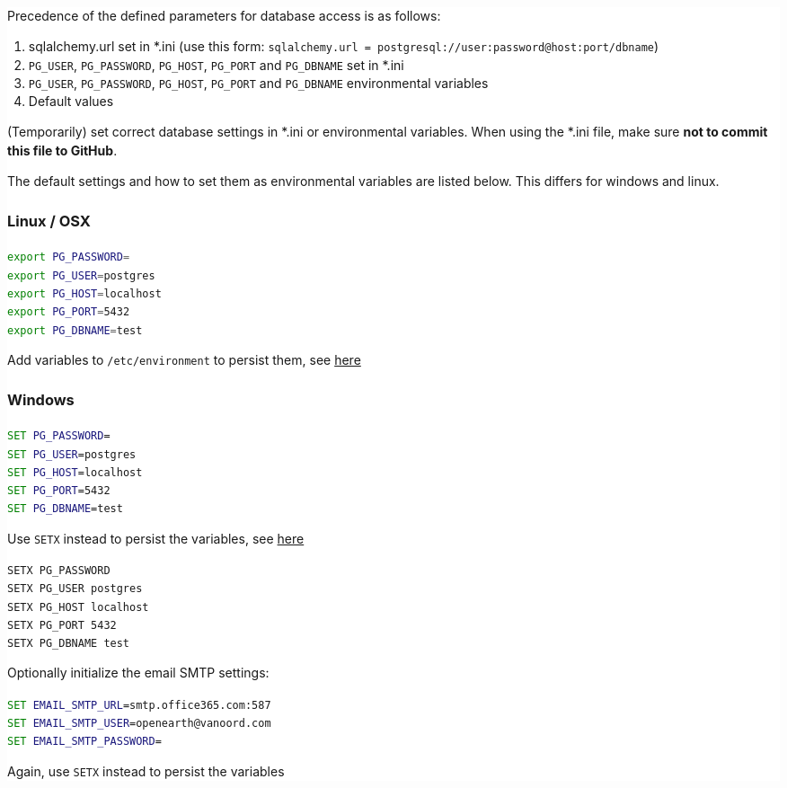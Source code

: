 Precedence of the defined parameters for database access is as follows:

1.  sqlalchemy.url set in \*.ini (use this form: `sqlalchemy.url = postgresql://user:password@host:port/dbname`)
2.  `PG_USER`, `PG_PASSWORD`, `PG_HOST`, `PG_PORT` and `PG_DBNAME` set in \*.ini
3.  `PG_USER`, `PG_PASSWORD`, `PG_HOST`, `PG_PORT` and `PG_DBNAME` environmental variables
4.  Default values

(Temporarily) set correct database settings in \*.ini or environmental variables. When using the \*.ini file, make sure **not to commit this file to GitHub**.

The default settings and how to set them as environmental variables are listed below. This differs for windows and linux.

### Linux / OSX

```bash
export PG_PASSWORD=
export PG_USER=postgres
export PG_HOST=localhost
export PG_PORT=5432
export PG_DBNAME=test
```

Add variables to `/etc/environment` to persist them, see [here](https://help.ubuntu.com/community/EnvironmentVariables)

### Windows

```bat
SET PG_PASSWORD=
SET PG_USER=postgres
SET PG_HOST=localhost
SET PG_PORT=5432
SET PG_DBNAME=test
```

Use `SETX` instead to persist the variables, see [here](http://stackoverflow.com/questions/5898131/set-a-persistent-environment-variable-from-cmd-exe)

```bat
SETX PG_PASSWORD
SETX PG_USER postgres
SETX PG_HOST localhost
SETX PG_PORT 5432
SETX PG_DBNAME test
```

Optionally initialize the email SMTP settings:

```bat
SET EMAIL_SMTP_URL=smtp.office365.com:587
SET EMAIL_SMTP_USER=openearth@vanoord.com
SET EMAIL_SMTP_PASSWORD=
```

Again, use `SETX` instead to persist the variables

